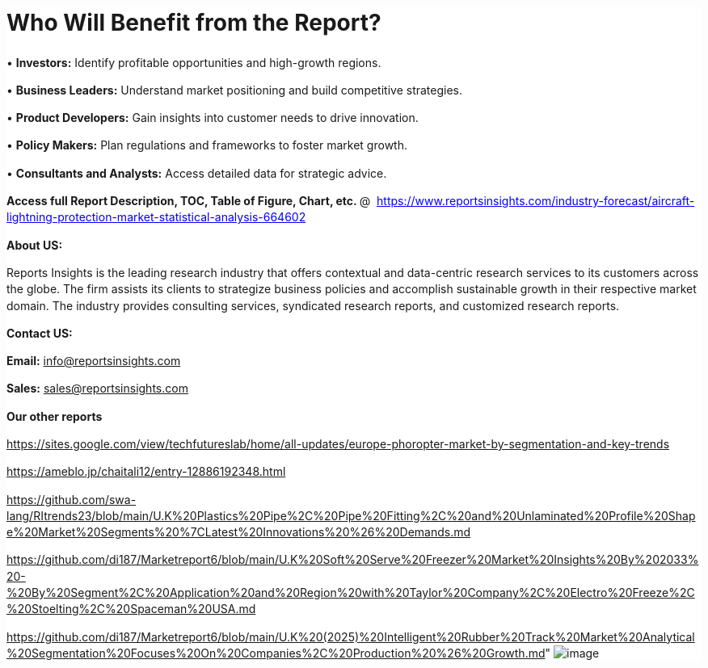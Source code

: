 # <strong>Who Will Benefit from the Report?</strong>

• <strong>Investors:</strong> Identify profitable opportunities and high-growth regions.

• <strong>Business Leaders:</strong> Understand market positioning and build competitive strategies.

• <strong>Product Developers:</strong> Gain insights into customer needs to drive innovation.

• <strong>Policy Makers:</strong> Plan regulations and frameworks to foster market growth.

• <strong>Consultants and Analysts:</strong> Access detailed data for strategic advice.
</ul>
<strong>Access full Report Description, TOC, Table of Figure, Chart, etc. </strong>@  <a href=https://www.reportsinsights.com/industry-forecast/aircraft-lightning-protection-market-statistical-analysis-664602 style=color:#0000ff;>https://www.reportsinsights.com/industry-forecast/aircraft-lightning-protection-market-statistical-analysis-664602</a></font>

<strong><strong>About US</strong>:</strong>

Reports Insights is the leading research industry that offers contextual and data-centric research services to its customers across the globe. The firm assists its clients to strategize business policies and accomplish sustainable growth in their respective market domain. The industry provides consulting services, syndicated research reports, and customized research reports.

<strong>Contact US:</strong>

<p class=""""><b>Email:</b> <a href=mailto:info@reportsinsights.com>info@reportsinsights.com</a></p>
<p class=""""><b>Sales:</b> <a href=mailto:sales@reportsinsights.com>sales@reportsinsights.com</a></p>

<strong>Our other reports</strong>

<a href=https://sites.google.com/view/techfutureslab/home/all-updates/europe-phoropter-market-by-segmentation-and-key-trends>https://sites.google.com/view/techfutureslab/home/all-updates/europe-phoropter-market-by-segmentation-and-key-trends</a>

<a href=https://ameblo.jp/chaitali12/entry-12886192348.html>https://ameblo.jp/chaitali12/entry-12886192348.html</a>

<a href=https://github.com/swa-lang/RItrends23/blob/main/U.K%20Plastics%20Pipe%2C%20Pipe%20Fitting%2C%20and%20Unlaminated%20Profile%20Shape%20Market%20Segments%20%7CLatest%20Innovations%20%26%20Demands.md>https://github.com/swa-lang/RItrends23/blob/main/U.K%20Plastics%20Pipe%2C%20Pipe%20Fitting%2C%20and%20Unlaminated%20Profile%20Shape%20Market%20Segments%20%7CLatest%20Innovations%20%26%20Demands.md</a>

<a href=https://github.com/di187/Marketreport6/blob/main/U.K%20Soft%20Serve%20Freezer%20Market%20Insights%20By%202033%20-%20By%20Segment%2C%20Application%20and%20Region%20with%20Taylor%20Company%2C%20Electro%20Freeze%2C%20Stoelting%2C%20Spaceman%20USA.md>https://github.com/di187/Marketreport6/blob/main/U.K%20Soft%20Serve%20Freezer%20Market%20Insights%20By%202033%20-%20By%20Segment%2C%20Application%20and%20Region%20with%20Taylor%20Company%2C%20Electro%20Freeze%2C%20Stoelting%2C%20Spaceman%20USA.md</a>

<a href=https://github.com/di187/Marketreport6/blob/main/U.K%20(2025)%20Intelligent%20Rubber%20Track%20Market%20Analytical%20Segmentation%20Focuses%20On%20Companies%2C%20Production%20%26%20Growth.md>https://github.com/di187/Marketreport6/blob/main/U.K%20(2025)%20Intelligent%20Rubber%20Track%20Market%20Analytical%20Segmentation%20Focuses%20On%20Companies%2C%20Production%20%26%20Growth.md</a>"
![image](https://github.com/user-attachments/assets/4ace771d-039d-4cf8-ac45-815a332d425d)

